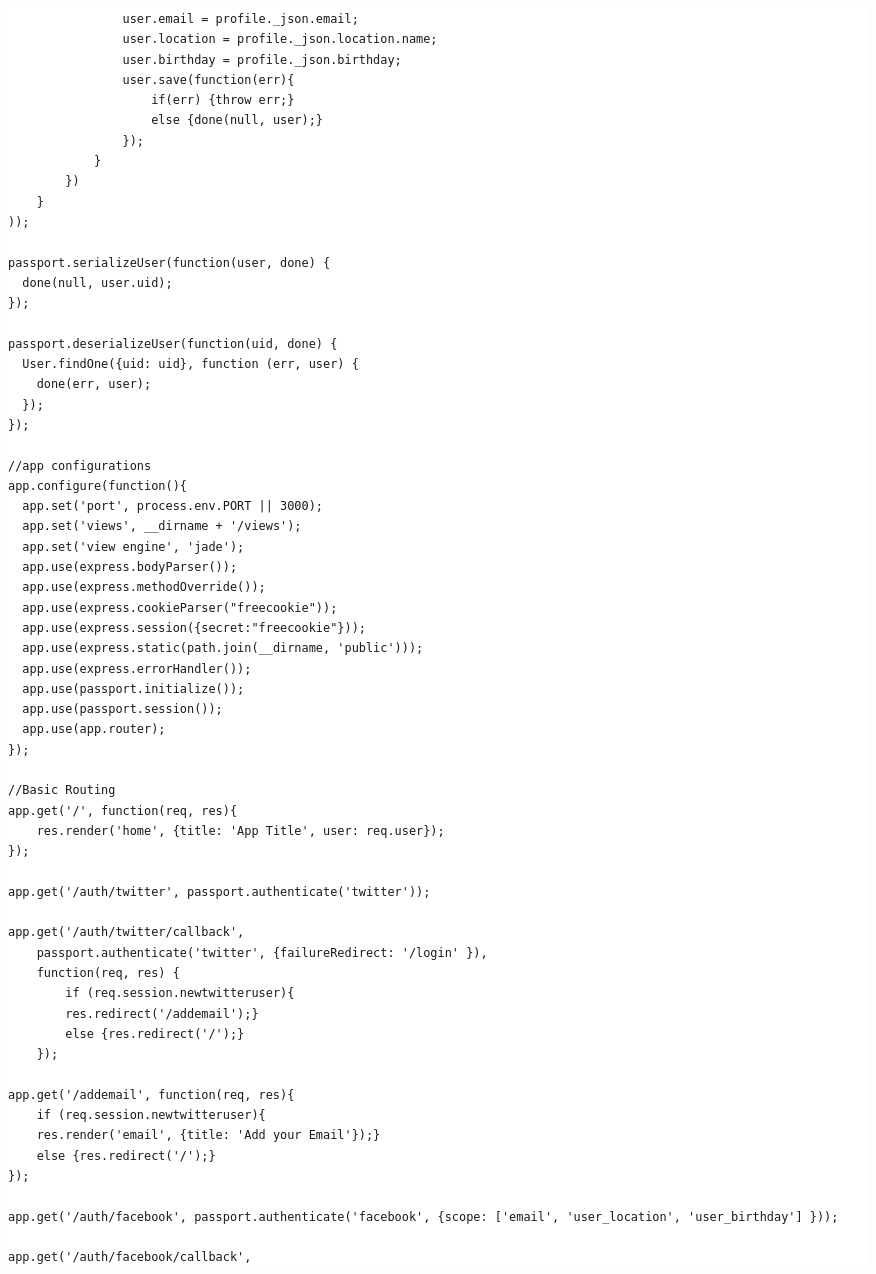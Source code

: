```
                user.email = profile._json.email;
                user.location = profile._json.location.name;
                user.birthday = profile._json.birthday;
                user.save(function(err){
                    if(err) {throw err;}
                    else {done(null, user);}
                });
            }
        })  
    }   
));

passport.serializeUser(function(user, done) {
  done(null, user.uid);
});

passport.deserializeUser(function(uid, done) {
  User.findOne({uid: uid}, function (err, user) {
    done(err, user);
  });
});  

//app configurations
app.configure(function(){
  app.set('port', process.env.PORT || 3000);
  app.set('views', __dirname + '/views');
  app.set('view engine', 'jade');
  app.use(express.bodyParser());
  app.use(express.methodOverride());
  app.use(express.cookieParser("freecookie"));
  app.use(express.session({secret:"freecookie"}));
  app.use(express.static(path.join(__dirname, 'public')));
  app.use(express.errorHandler());
  app.use(passport.initialize());
  app.use(passport.session());
  app.use(app.router);
});

//Basic Routing
app.get('/', function(req, res){
    res.render('home', {title: 'App Title', user: req.user});
});

app.get('/auth/twitter', passport.authenticate('twitter'));

app.get('/auth/twitter/callback', 
    passport.authenticate('twitter', {failureRedirect: '/login' }), 
    function(req, res) {
        if (req.session.newtwitteruser){
        res.redirect('/addemail');}
        else {res.redirect('/');}
    });

app.get('/addemail', function(req, res){
    if (req.session.newtwitteruser){
    res.render('email', {title: 'Add your Email'});}
    else {res.redirect('/');}
});

app.get('/auth/facebook', passport.authenticate('facebook', {scope: ['email', 'user_location', 'user_birthday'] }));

app.get('/auth/facebook/callback', 
```